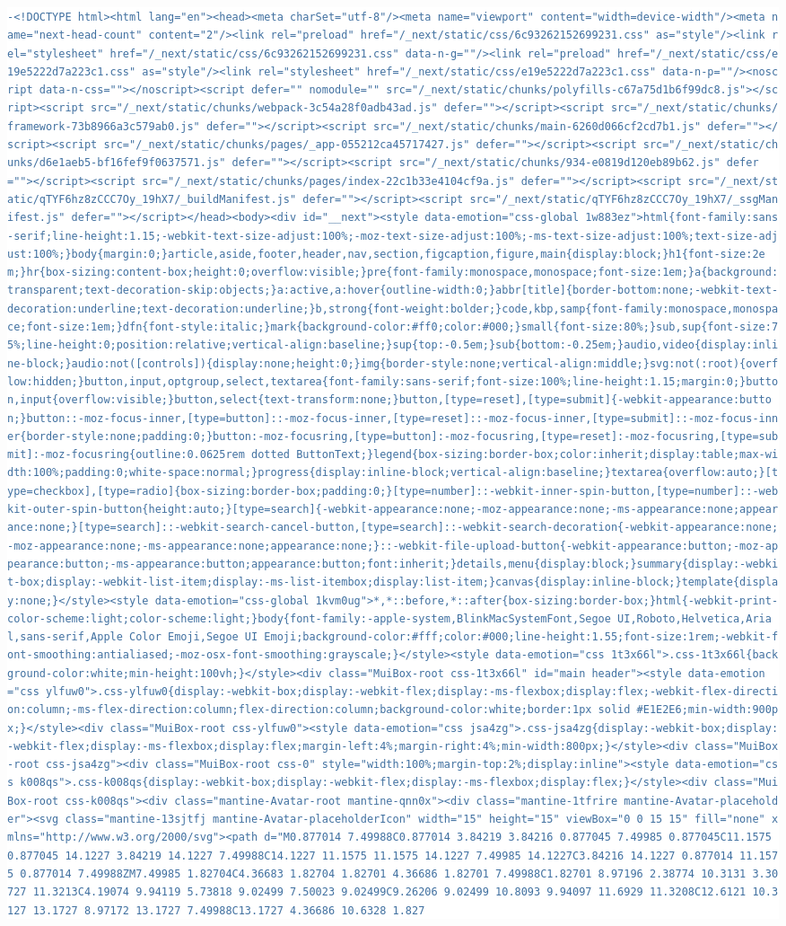 ```diff
-<!DOCTYPE html><html lang="en"><head><meta charSet="utf-8"/><meta name="viewport" content="width=device-width"/><meta name="next-head-count" content="2"/><link rel="preload" href="/_next/static/css/6c93262152699231.css" as="style"/><link rel="stylesheet" href="/_next/static/css/6c93262152699231.css" data-n-g=""/><link rel="preload" href="/_next/static/css/e19e5222d7a223c1.css" as="style"/><link rel="stylesheet" href="/_next/static/css/e19e5222d7a223c1.css" data-n-p=""/><noscript data-n-css=""></noscript><script defer="" nomodule="" src="/_next/static/chunks/polyfills-c67a75d1b6f99dc8.js"></script><script src="/_next/static/chunks/webpack-3c54a28f0adb43ad.js" defer=""></script><script src="/_next/static/chunks/framework-73b8966a3c579ab0.js" defer=""></script><script src="/_next/static/chunks/main-6260d066cf2cd7b1.js" defer=""></script><script src="/_next/static/chunks/pages/_app-055212ca45717427.js" defer=""></script><script src="/_next/static/chunks/d6e1aeb5-bf16fef9f0637571.js" defer=""></script><script src="/_next/static/chunks/934-e0819d120eb89b62.js" defer=""></script><script src="/_next/static/chunks/pages/index-22c1b33e4104cf9a.js" defer=""></script><script src="/_next/static/qTYF6hz8zCCC7Oy_19hX7/_buildManifest.js" defer=""></script><script src="/_next/static/qTYF6hz8zCCC7Oy_19hX7/_ssgManifest.js" defer=""></script></head><body><div id="__next"><style data-emotion="css-global 1w883ez">html{font-family:sans-serif;line-height:1.15;-webkit-text-size-adjust:100%;-moz-text-size-adjust:100%;-ms-text-size-adjust:100%;text-size-adjust:100%;}body{margin:0;}article,aside,footer,header,nav,section,figcaption,figure,main{display:block;}h1{font-size:2em;}hr{box-sizing:content-box;height:0;overflow:visible;}pre{font-family:monospace,monospace;font-size:1em;}a{background:transparent;text-decoration-skip:objects;}a:active,a:hover{outline-width:0;}abbr[title]{border-bottom:none;-webkit-text-decoration:underline;text-decoration:underline;}b,strong{font-weight:bolder;}code,kbp,samp{font-family:monospace,monospace;font-size:1em;}dfn{font-style:italic;}mark{background-color:#ff0;color:#000;}small{font-size:80%;}sub,sup{font-size:75%;line-height:0;position:relative;vertical-align:baseline;}sup{top:-0.5em;}sub{bottom:-0.25em;}audio,video{display:inline-block;}audio:not([controls]){display:none;height:0;}img{border-style:none;vertical-align:middle;}svg:not(:root){overflow:hidden;}button,input,optgroup,select,textarea{font-family:sans-serif;font-size:100%;line-height:1.15;margin:0;}button,input{overflow:visible;}button,select{text-transform:none;}button,[type=reset],[type=submit]{-webkit-appearance:button;}button::-moz-focus-inner,[type=button]::-moz-focus-inner,[type=reset]::-moz-focus-inner,[type=submit]::-moz-focus-inner{border-style:none;padding:0;}button:-moz-focusring,[type=button]:-moz-focusring,[type=reset]:-moz-focusring,[type=submit]:-moz-focusring{outline:0.0625rem dotted ButtonText;}legend{box-sizing:border-box;color:inherit;display:table;max-width:100%;padding:0;white-space:normal;}progress{display:inline-block;vertical-align:baseline;}textarea{overflow:auto;}[type=checkbox],[type=radio]{box-sizing:border-box;padding:0;}[type=number]::-webkit-inner-spin-button,[type=number]::-webkit-outer-spin-button{height:auto;}[type=search]{-webkit-appearance:none;-moz-appearance:none;-ms-appearance:none;appearance:none;}[type=search]::-webkit-search-cancel-button,[type=search]::-webkit-search-decoration{-webkit-appearance:none;-moz-appearance:none;-ms-appearance:none;appearance:none;}::-webkit-file-upload-button{-webkit-appearance:button;-moz-appearance:button;-ms-appearance:button;appearance:button;font:inherit;}details,menu{display:block;}summary{display:-webkit-box;display:-webkit-list-item;display:-ms-list-itembox;display:list-item;}canvas{display:inline-block;}template{display:none;}</style><style data-emotion="css-global 1kvm0ug">*,*::before,*::after{box-sizing:border-box;}html{-webkit-print-color-scheme:light;color-scheme:light;}body{font-family:-apple-system,BlinkMacSystemFont,Segoe UI,Roboto,Helvetica,Arial,sans-serif,Apple Color Emoji,Segoe UI Emoji;background-color:#fff;color:#000;line-height:1.55;font-size:1rem;-webkit-font-smoothing:antialiased;-moz-osx-font-smoothing:grayscale;}</style><style data-emotion="css 1t3x66l">.css-1t3x66l{background-color:white;min-height:100vh;}</style><div class="MuiBox-root css-1t3x66l" id="main header"><style data-emotion="css ylfuw0">.css-ylfuw0{display:-webkit-box;display:-webkit-flex;display:-ms-flexbox;display:flex;-webkit-flex-direction:column;-ms-flex-direction:column;flex-direction:column;background-color:white;border:1px solid #E1E2E6;min-width:900px;}</style><div class="MuiBox-root css-ylfuw0"><style data-emotion="css jsa4zg">.css-jsa4zg{display:-webkit-box;display:-webkit-flex;display:-ms-flexbox;display:flex;margin-left:4%;margin-right:4%;min-width:800px;}</style><div class="MuiBox-root css-jsa4zg"><div class="MuiBox-root css-0" style="width:100%;margin-top:2%;display:inline"><style data-emotion="css k008qs">.css-k008qs{display:-webkit-box;display:-webkit-flex;display:-ms-flexbox;display:flex;}</style><div class="MuiBox-root css-k008qs"><div class="mantine-Avatar-root mantine-qnn0x"><div class="mantine-1tfrire mantine-Avatar-placeholder"><svg class="mantine-13sjtfj mantine-Avatar-placeholderIcon" width="15" height="15" viewBox="0 0 15 15" fill="none" xmlns="http://www.w3.org/2000/svg"><path d="M0.877014 7.49988C0.877014 3.84219 3.84216 0.877045 7.49985 0.877045C11.1575 0.877045 14.1227 3.84219 14.1227 7.49988C14.1227 11.1575 11.1575 14.1227 7.49985 14.1227C3.84216 14.1227 0.877014 11.1575 0.877014 7.49988ZM7.49985 1.82704C4.36683 1.82704 1.82701 4.36686 1.82701 7.49988C1.82701 8.97196 2.38774 10.3131 3.30727 11.3213C4.19074 9.94119 5.73818 9.02499 7.50023 9.02499C9.26206 9.02499 10.8093 9.94097 11.6929 11.3208C12.6121 10.3127 13.1727 8.97172 13.1727 7.49988C13.1727 4.36686 10.6328 1.827
```